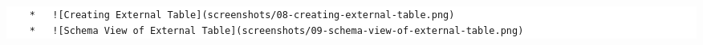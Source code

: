         *   ![Creating External Table](screenshots/08-creating-external-table.png)
        *   ![Schema View of External Table](screenshots/09-schema-view-of-external-table.png)